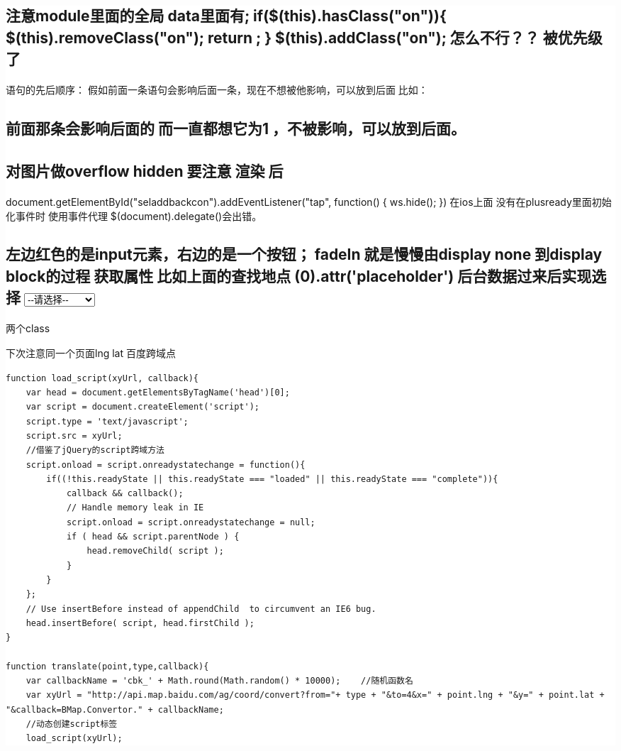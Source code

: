 注意module里面的全局
data里面有;
		if($(this).hasClass("on")){
			$(this).removeClass("on");
			return ;
		}
		$(this).addClass("on"); 怎么不行？？ 被优先级了
--------------------------------------------------------------------------------
语句的先后顺序：
假如前面一条语句会影响后面一条，现在不想被他影响，可以放到后面 比如：

前面那条会影响后面的 而一直都想它为1 ，不被影响，可以放到后面。
--------------------------------------------------------------------------------
对图片做overflow hidden  要注意 渲染 后
--------------------------------------------------------------------------------
document.getElementById("seladdbackcon").addEventListener("tap", function() {
			ws.hide();
		})
在ios上面 没有在plusready里面初始化事件时 使用事件代理
$(document).delegate()会出错。



左边红色的是input元素，右边的是一个按钮；
fadeIn 就是慢慢由display none 到display block的过程
获取属性 比如上面的查找地点 
$($0).attr('placeholder')
后台数据过来后实现选择
<select name="dataSource" id="dataSource" class="input_style2" style="width: 100px;">
 									<option value="">--请选择--</option>
 									<option value="1" <!if(data.dataSource=='百度'){!> selected <!}!>>百度</option>
 									<option value="2" <!if(data.dataSource=='本地'){!> selected <!}!>>本地</option>
 								</select>
--------------------------------------------------------------------------------
两个class

下次注意同一个页面lng lat
百度跨域点

```
function load_script(xyUrl, callback){
    var head = document.getElementsByTagName('head')[0];
    var script = document.createElement('script');
    script.type = 'text/javascript';
    script.src = xyUrl;
    //借鉴了jQuery的script跨域方法
    script.onload = script.onreadystatechange = function(){
        if((!this.readyState || this.readyState === "loaded" || this.readyState === "complete")){
            callback && callback();
            // Handle memory leak in IE
            script.onload = script.onreadystatechange = null;
            if ( head && script.parentNode ) {
                head.removeChild( script );
            }
        }
    };
    // Use insertBefore instead of appendChild  to circumvent an IE6 bug.
    head.insertBefore( script, head.firstChild );
}

function translate(point,type,callback){
    var callbackName = 'cbk_' + Math.round(Math.random() * 10000);    //随机函数名
    var xyUrl = "http://api.map.baidu.com/ag/coord/convert?from="+ type + "&to=4&x=" + point.lng + "&y=" + point.lat + "&callback=BMap.Convertor." + callbackName;
    //动态创建script标签
    load_script(xyUrl);
```